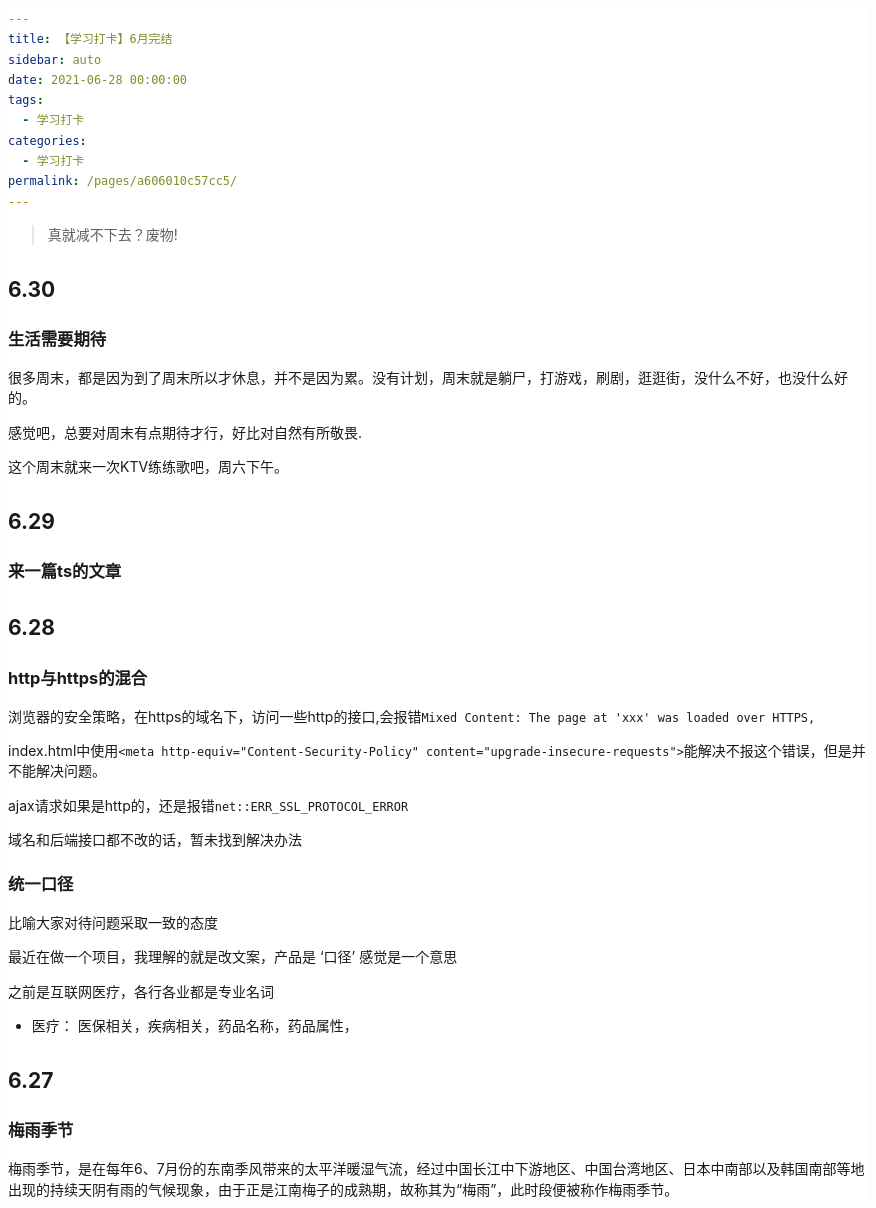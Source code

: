 ```yaml
---
title: 【学习打卡】6月完结
sidebar: auto
date: 2021-06-28 00:00:00
tags:
  - 学习打卡
categories:
  - 学习打卡
permalink: /pages/a606010c57cc5/
---
```


> 真就减不下去？废物!




## 6.30
### 生活需要期待
很多周末，都是因为到了周末所以才休息，并不是因为累。没有计划，周末就是躺尸，打游戏，刷剧，逛逛街，没什么不好，也没什么好的。

感觉吧，总要对周末有点期待才行，好比对自然有所敬畏.

这个周末就来一次KTV练练歌吧，周六下午。
## 6.29

### 来一篇ts的文章

## 6.28

### http与https的混合
浏览器的安全策略，在https的域名下，访问一些http的接口,会报错`Mixed Content: The page at 'xxx' was loaded over HTTPS,`

index.html中使用`<meta http-equiv="Content-Security-Policy" content="upgrade-insecure-requests">`能解决不报这个错误，但是并不能解决问题。

ajax请求如果是http的，还是报错`net::ERR_SSL_PROTOCOL_ERROR`

域名和后端接口都不改的话，暂未找到解决办法
### 统一口径
比喻大家对待问题采取一致的态度

最近在做一个项目，我理解的就是改文案，产品是 ‘口径’  感觉是一个意思

之前是互联网医疗，各行各业都是专业名词
- 医疗： 医保相关，疾病相关，药品名称，药品属性，

## 6.27
### 梅雨季节
梅雨季节，是在每年6、7月份的东南季风带来的太平洋暖湿气流，经过中国长江中下游地区、中国台湾地区、日本中南部以及韩国南部等地出现的持续天阴有雨的气候现象，由于正是江南梅子的成熟期，故称其为“梅雨”，此时段便被称作梅雨季节。
